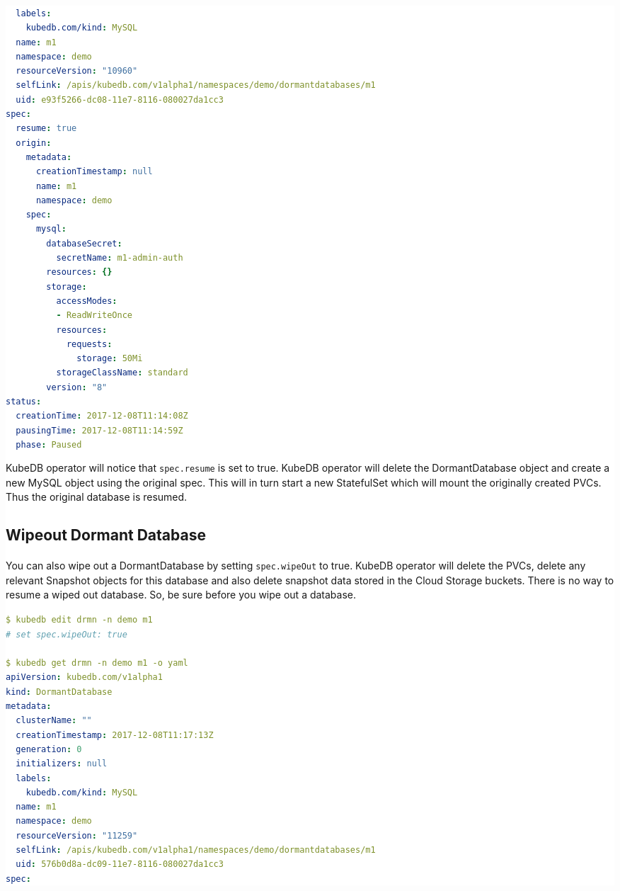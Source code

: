 ```yaml
  labels:
    kubedb.com/kind: MySQL
  name: m1
  namespace: demo
  resourceVersion: "10960"
  selfLink: /apis/kubedb.com/v1alpha1/namespaces/demo/dormantdatabases/m1
  uid: e93f5266-dc08-11e7-8116-080027da1cc3
spec:
  resume: true
  origin:
    metadata:
      creationTimestamp: null
      name: m1
      namespace: demo
    spec:
      mysql:
        databaseSecret:
          secretName: m1-admin-auth
        resources: {}
        storage:
          accessModes:
          - ReadWriteOnce
          resources:
            requests:
              storage: 50Mi
          storageClassName: standard
        version: "8"
status:
  creationTime: 2017-12-08T11:14:08Z
  pausingTime: 2017-12-08T11:14:59Z
  phase: Paused
```

KubeDB operator will notice that `spec.resume` is set to true. KubeDB operator will delete the DormantDatabase object and create a new MySQL object using the original spec. This will in turn start a new StatefulSet which will mount the originally created PVCs. Thus the original database is resumed.

## Wipeout Dormant Database
You can also wipe out a DormantDatabase by setting `spec.wipeOut` to true. KubeDB operator will delete the PVCs, delete any relevant Snapshot objects for this database and also delete snapshot data stored in the Cloud Storage buckets. There is no way to resume a wiped out database. So, be sure before you wipe out a database.

```yaml
$ kubedb edit drmn -n demo m1
# set spec.wipeOut: true

$ kubedb get drmn -n demo m1 -o yaml
apiVersion: kubedb.com/v1alpha1
kind: DormantDatabase
metadata:
  clusterName: ""
  creationTimestamp: 2017-12-08T11:17:13Z
  generation: 0
  initializers: null
  labels:
    kubedb.com/kind: MySQL
  name: m1
  namespace: demo
  resourceVersion: "11259"
  selfLink: /apis/kubedb.com/v1alpha1/namespaces/demo/dormantdatabases/m1
  uid: 576b0d8a-dc09-11e7-8116-080027da1cc3
spec:
```